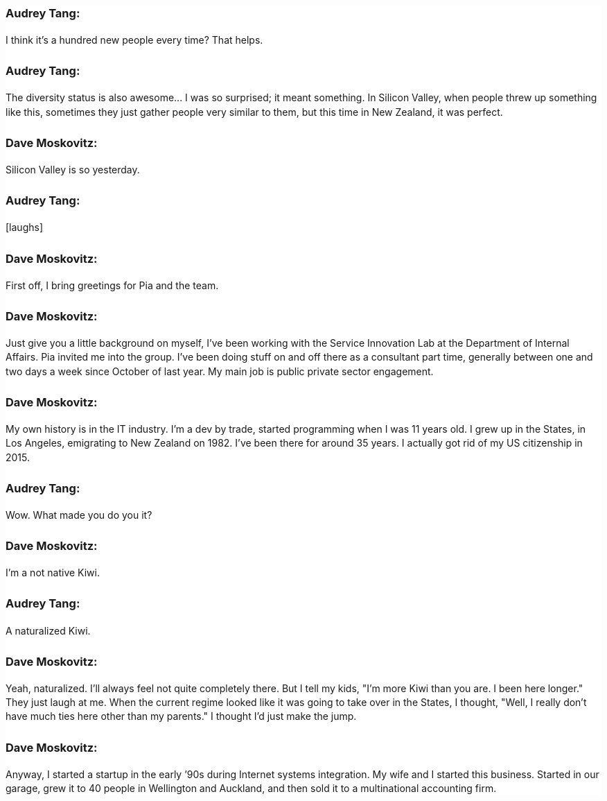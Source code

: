 ### Audrey Tang:
I think it’s a hundred new people every time? That helps.

### Audrey Tang:
The diversity status is also awesome... I was so surprised; it meant something. In Silicon Valley, when people threw up something like this, sometimes they just gather people very similar to them, but this time in New Zealand, it was perfect.

### Dave Moskovitz:
Silicon Valley is so yesterday.

### Audrey Tang:
\[laughs\]

### Dave Moskovitz:
First off, I bring greetings for Pia and the team.

### Dave Moskovitz:
Just give you a little background on myself, I’ve been working with the Service Innovation Lab at the Department of Internal Affairs. Pia invited me into the group. I’ve been doing stuff on and off there as a consultant part time, generally between one and two days a week since October of last year. My main job is public private sector engagement.

### Dave Moskovitz:
My own history is in the IT industry. I’m a dev by trade, started programming when I was 11 years old. I grew up in the States, in Los Angeles, emigrating to New Zealand on 1982. I’ve been there for around 35 years. I actually got rid of my US citizenship in 2015.

### Audrey Tang:
Wow. What made you do you it?

### Dave Moskovitz:
I’m a not native Kiwi.

### Audrey Tang:
A naturalized Kiwi.

### Dave Moskovitz:
Yeah, naturalized. I’ll always feel not quite completely there. But I tell my kids, &quot;I’m more Kiwi than you are. I been here longer.&quot; They just laugh at me. When the current regime looked like it was going to take over in the States, I thought, &quot;Well, I really don’t have much ties here other than my parents.&quot; I thought I’d just make the jump.

### Dave Moskovitz:
Anyway, I started a startup in the early ’90s during Internet systems integration. My wife and I started this business. Started in our garage, grew it to 40 people in Wellington and Auckland, and then sold it to a multinational accounting firm.

